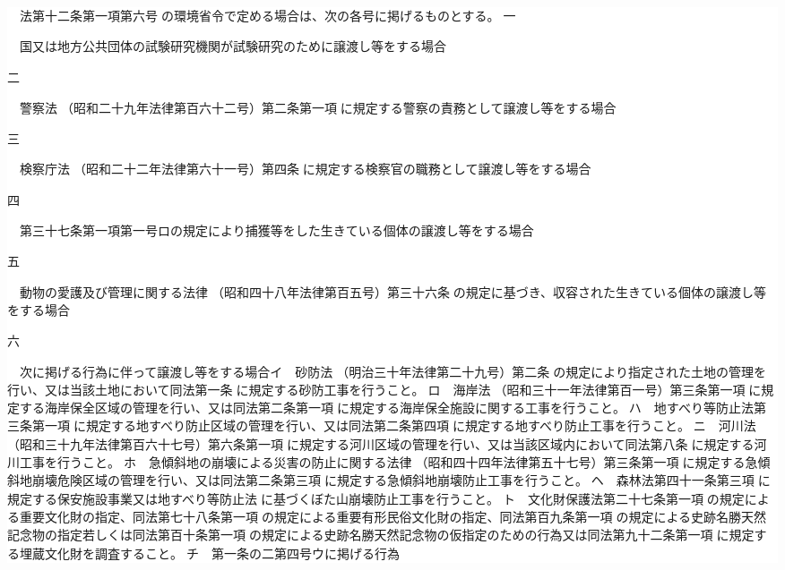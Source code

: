 　法第十二条第一項第六号
の環境省令で定める場合は、次の各号に掲げるものとする。
一

　国又は地方公共団体の試験研究機関が試験研究のために譲渡し等をする場合

二

　警察法
（昭和二十九年法律第百六十二号）第二条第一項
に規定する警察の責務として譲渡し等をする場合

三

　検察庁法
（昭和二十二年法律第六十一号）第四条
に規定する検察官の職務として譲渡し等をする場合

四

　第三十七条第一項第一号ロの規定により捕獲等をした生きている個体の譲渡し等をする場合

五

　動物の愛護及び管理に関する法律
（昭和四十八年法律第百五号）第三十六条
の規定に基づき、収容された生きている個体の譲渡し等をする場合

六

　次に掲げる行為に伴って譲渡し等をする場合イ　砂防法
（明治三十年法律第二十九号）第二条
の規定により指定された土地の管理を行い、又は当該土地において同法第一条
に規定する砂防工事を行うこと。
ロ　海岸法
（昭和三十一年法律第百一号）第三条第一項
に規定する海岸保全区域の管理を行い、又は同法第二条第一項
に規定する海岸保全施設に関する工事を行うこと。
ハ　地すべり等防止法第三条第一項
に規定する地すべり防止区域の管理を行い、又は同法第二条第四項
に規定する地すべり防止工事を行うこと。
ニ　河川法
（昭和三十九年法律第百六十七号）第六条第一項
に規定する河川区域の管理を行い、又は当該区域内において同法第八条
に規定する河川工事を行うこと。
ホ　急傾斜地の崩壊による災害の防止に関する法律
（昭和四十四年法律第五十七号）第三条第一項
に規定する急傾斜地崩壊危険区域の管理を行い、又は同法第二条第三項
に規定する急傾斜地崩壊防止工事を行うこと。
ヘ　森林法第四十一条第三項
に規定する保安施設事業又は地すべり等防止法
に基づくぼた山崩壊防止工事を行うこと。
ト　文化財保護法第二十七条第一項
の規定による重要文化財の指定、同法第七十八条第一項
の規定による重要有形民俗文化財の指定、同法第百九条第一項
の規定による史跡名勝天然記念物の指定若しくは同法第百十条第一項
の規定による史跡名勝天然記念物の仮指定のための行為又は同法第九十二条第一項
に規定する埋蔵文化財を調査すること。
チ　第一条の二第四号ウに掲げる行為
